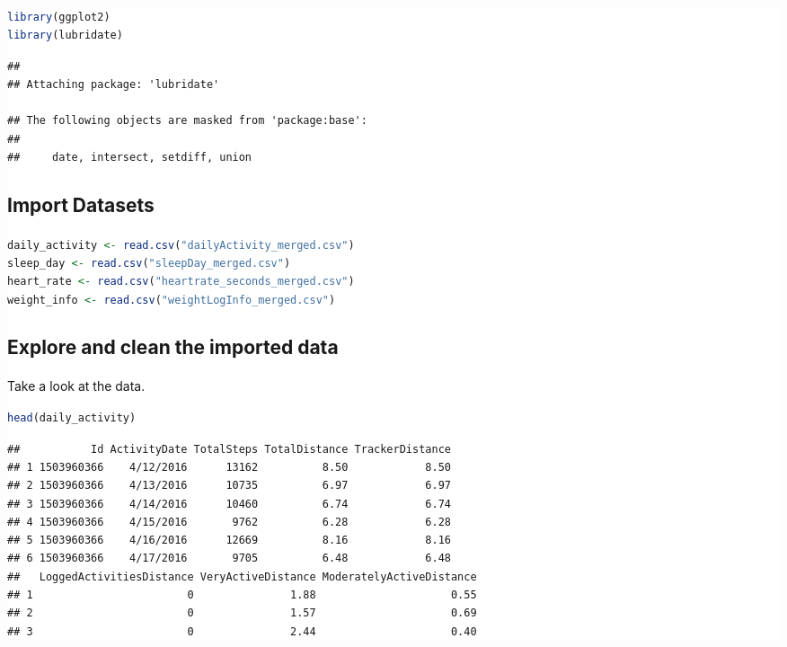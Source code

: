 ``` r
library(ggplot2)
library(lubridate)
```

    ## 
    ## Attaching package: 'lubridate'

    ## The following objects are masked from 'package:base':
    ## 
    ##     date, intersect, setdiff, union

## Import Datasets

``` r
daily_activity <- read.csv("dailyActivity_merged.csv")
sleep_day <- read.csv("sleepDay_merged.csv")
heart_rate <- read.csv("heartrate_seconds_merged.csv")
weight_info <- read.csv("weightLogInfo_merged.csv")
```

## Explore and clean the imported data

Take a look at the data.

``` r
head(daily_activity)
```

    ##           Id ActivityDate TotalSteps TotalDistance TrackerDistance
    ## 1 1503960366    4/12/2016      13162          8.50            8.50
    ## 2 1503960366    4/13/2016      10735          6.97            6.97
    ## 3 1503960366    4/14/2016      10460          6.74            6.74
    ## 4 1503960366    4/15/2016       9762          6.28            6.28
    ## 5 1503960366    4/16/2016      12669          8.16            8.16
    ## 6 1503960366    4/17/2016       9705          6.48            6.48
    ##   LoggedActivitiesDistance VeryActiveDistance ModeratelyActiveDistance
    ## 1                        0               1.88                     0.55
    ## 2                        0               1.57                     0.69
    ## 3                        0               2.44                     0.40